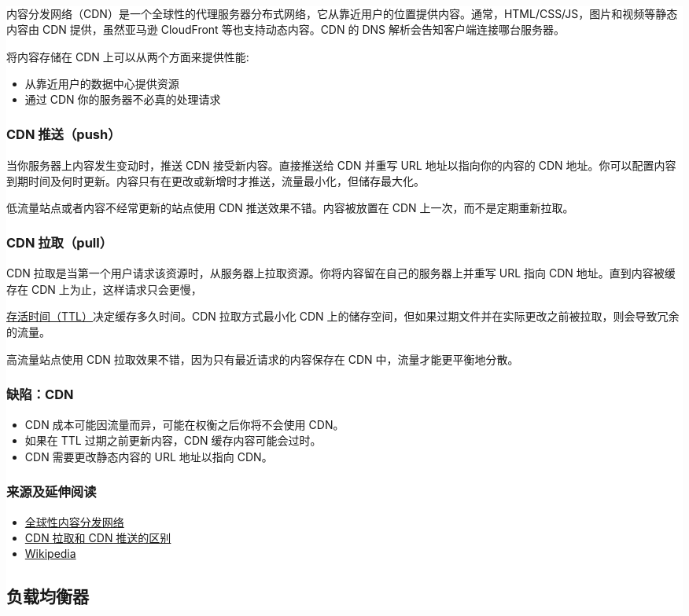 </p>

内容分发网络（CDN）是一个全球性的代理服务器分布式网络，它从靠近用户的位置提供内容。通常，HTML/CSS/JS，图片和视频等静态内容由 CDN 提供，虽然亚马逊 CloudFront 等也支持动态内容。CDN 的 DNS 解析会告知客户端连接哪台服务器。

将内容存储在 CDN 上可以从两个方面来提供性能:

* 从靠近用户的数据中心提供资源
* 通过 CDN 你的服务器不必真的处理请求

### CDN 推送（push）

当你服务器上内容发生变动时，推送 CDN 接受新内容。直接推送给 CDN 并重写 URL 地址以指向你的内容的 CDN 地址。你可以配置内容到期时间及何时更新。内容只有在更改或新增时才推送，流量最小化，但储存最大化。

低流量站点或者内容不经常更新的站点使用 CDN 推送效果不错。内容被放置在 CDN 上一次，而不是定期重新拉取。

### CDN 拉取（pull）

CDN 拉取是当第一个用户请求该资源时，从服务器上拉取资源。你将内容留在自己的服务器上并重写 URL 指向 CDN 地址。直到内容被缓存在 CDN 上为止，这样请求只会更慢，

[存活时间（TTL）](https://en.wikipedia.org/wiki/Time_to_live)决定缓存多久时间。CDN 拉取方式最小化 CDN 上的储存空间，但如果过期文件并在实际更改之前被拉取，则会导致冗余的流量。

高流量站点使用 CDN 拉取效果不错，因为只有最近请求的内容保存在 CDN 中，流量才能更平衡地分散。

### 缺陷：CDN

* CDN 成本可能因流量而异，可能在权衡之后你将不会使用 CDN。
* 如果在 TTL 过期之前更新内容，CDN 缓存内容可能会过时。
* CDN 需要更改静态内容的 URL 地址以指向 CDN。

### 来源及延伸阅读

* [全球性内容分发网络](http://repository.cmu.edu/cgi/viewcontent.cgi?article=2112&context=compsci)
* [CDN 拉取和 CDN 推送的区别](http://www.travelblogadvice.com/technical/the-differences-between-push-and-pull-cdns/)
* [Wikipedia](https://en.wikipedia.org/wiki/Content_delivery_network)

## 负载均衡器

<p align="center">